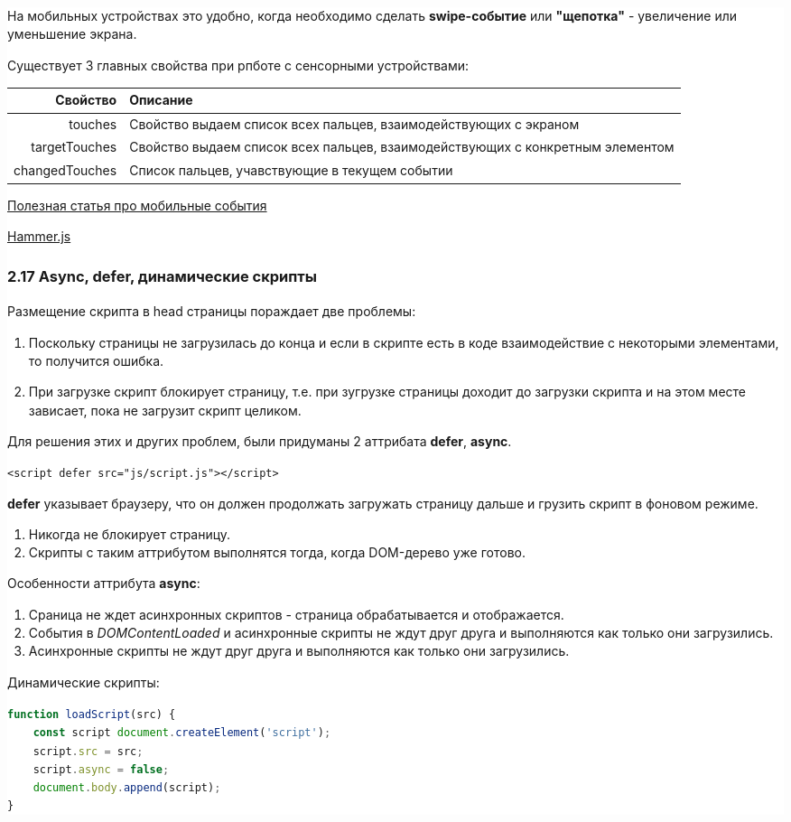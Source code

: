 На мобильных устройствах это удобно, когда необходимо сделать **swipe-событие** или **"щепотка"** - увеличение или уменьшение экрана.

Существует 3 главных свойства при рпботе с сенсорными устройствами:

|Свойство|Описание|
|-:|:-|
|touches|Свойство выдаем список всех пальцев, взаимодействующих с экраном|
|targetTouches|Свойство выдаем список всех пальцев, взаимодействующих c конкретным элементом|
|changedTouches|Список пальцев, учавствующие в текущем событии|

[Полезная статья про мобильные события](https://habr.com/ru/companies/sibirix/articles/227175/)

[Hammer.js](https://hammerjs.github.io)

### 2.17 Async, defer, динамические скрипты

Размещение скрипта в head страницы пораждает две проблемы:

1. Поскольку страницы не загрузилась до конца и если в скрипте есть в коде взаимодействие с некоторыми элементами, то получится ошибка.

2. При загрузке скрипт блокирует страницу, т.е. при зугрузке страницы доходит до загрузки скрипта и на этом месте зависает, пока не загрузит скрипт целиком.

Для решения этих и других проблем, были придуманы 2 аттрибата **defer**, **async**.

`<script defer src="js/script.js"></script>`

**defer** указывает браузеру, что он должен продолжать загружать страницу дальше и грузить скрипт в фоновом режиме.

1. Никогда не блокирует страницу.
2. Скрипты с таким аттрибутом выполнятся тогда, когда DOM-дерево уже готово.

Особенности аттрибута **async**:

1. Сраница не ждет асинхронных скриптов - страница обрабатывается и отображается.
2. События в *DOMContentLoaded* и асинхронные скрипты не ждут друг друга и выполняются как только они загрузились.
3. Асинхронные скрипты не ждут друг друга и выполняются как только они загрузились.

Динамические скрипты:

```JavaScript
function loadScript(src) {
    const script document.createElement('script');
    script.src = src;
    script.async = false;
    document.body.append(script);
}
```
